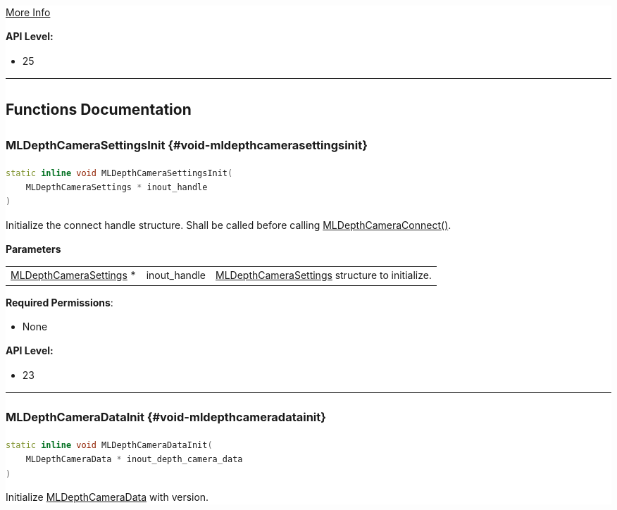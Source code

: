 

[More Info](/versioned_docs/version-14-Jun-2023/api-ref/api/Modules/group___pixel_sensors/group___d_cam/struct_m_l_depth_camera_data.md)


**API Level:**
  * 25




-----------


## Functions Documentation

### MLDepthCameraSettingsInit {#void-mldepthcamerasettingsinit}

```cpp
static inline void MLDepthCameraSettingsInit(
    MLDepthCameraSettings * inout_handle
)
```

Initialize the connect handle structure. Shall be called before calling [MLDepthCameraConnect()](/versioned_docs/version-14-Jun-2023/api-ref/api/Modules/group___pixel_sensors/group___d_cam/group___d_cam.md#mlresult-mldepthcameraconnect). 

**Parameters**

|  |   |   |
|--|--|--|
| [MLDepthCameraSettings](/versioned_docs/version-14-Jun-2023/api-ref/api/Modules/group___pixel_sensors/group___d_cam/struct_m_l_depth_camera_settings.md) * |inout_handle|[MLDepthCameraSettings](/versioned_docs/version-14-Jun-2023/api-ref/api/Modules/group___pixel_sensors/group___d_cam/struct_m_l_depth_camera_settings.md) structure to initialize.|
**Required Permissions**:

  * None 





**API Level:**
  * 23




-----------

### MLDepthCameraDataInit {#void-mldepthcameradatainit}

```cpp
static inline void MLDepthCameraDataInit(
    MLDepthCameraData * inout_depth_camera_data
)
```

Initialize [MLDepthCameraData](/versioned_docs/version-14-Jun-2023/api-ref/api/Modules/group___pixel_sensors/group___d_cam/struct_m_l_depth_camera_data.md) with version. 
